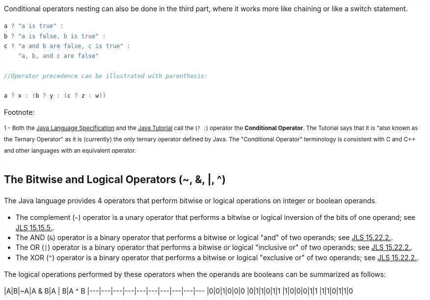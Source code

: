 Conditional operators nesting can also be done in the third part, where it works more like chaining or like a switch statement.

```java
a ? "a is true" :
b ? "a is false, b is true" :
c ? "a and b are false, c is true" :
    "a, b, and c are false"

//Operator precedence can be illustrated with parenthesis:

a ? x : (b ? y : (c ? z : w))

```

Footnote:

<sup>1 - Both the [Java Language Specification](https://docs.oracle.com/javase/specs/jls/se8/html/jls-15.html#jls-15.25) and the [Java Tutorial](https://docs.oracle.com/javase/tutorial/java/nutsandbolts/op2.html) call the (`? :`) operator the **Conditional Operator**.  The Tutorial says that it is "also known as the Ternary Operator" as it is (currently) the only ternary operator defined by Java.  The "Conditional Operator" terminology is consistent with C and C++ and other languages with an equivalent operator.</sup>



## The Bitwise and Logical Operators (~, &, |, ^)


The Java language provides 4 operators that perform bitwise or logical operations on integer or boolean operands.

- The complement (`~`) operator is a unary operator that performs a bitwise or logical inversion of the bits of one operand; see [JLS 15.15.5.](https://docs.oracle.com/javase/specs/jls/se7/html/jls-15.html#jls-15.15.5).
- The AND (`&`) operator is a binary operator that performs a bitwise or logical "and" of two operands; see [JLS 15.22.2.](https://docs.oracle.com/javase/specs/jls/se7/html/jls-15.html#jls-15.22.2).
- The OR (`|`) operator is a binary operator that performs a bitwise or logical "inclusive or" of two operands; see [JLS 15.22.2.](https://docs.oracle.com/javase/specs/jls/se7/html/jls-15.html#jls-15.22.2).
- The XOR (`^`) operator is a binary operator that performs a bitwise or logical "exclusive or" of two operands; see [JLS 15.22.2.](https://docs.oracle.com/javase/specs/jls/se7/html/jls-15.html#jls-15.22.2).

The logical operations performed by these operators when the operands are booleans can be summarized as follows:

|A|B|~A|A & B|A | B|A ^ B
|---|---|---|---|---|---|---|---|---|---
|0|0|1|0|0|0
|0|1|1|0|1|1
|1|0|0|0|1|1
|1|1|0|1|1|0
